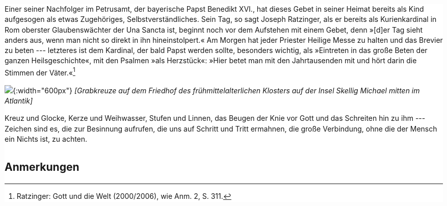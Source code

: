 Einer seiner Nachfolger im Petrusamt, der bayerische Papst
Benedikt&nbsp;XVI., hat dieses Gebet in seiner Heimat bereits als
Kind aufgesogen als etwas Zugehöriges, Selbstverständliches. Sein
Tag, so sagt Joseph Ratzinger, als er bereits als Kurienkardinal
in Rom oberster Glaubenswächter der Una Sancta ist, beginnt noch
vor dem Aufstehen mit einem Gebet, denn »\[d\]er Tag sieht anders
aus, wenn man nicht so direkt in ihn hineinstolpert.« Am Morgen
hat jeder Priester Heilige Messe zu halten und das Brevier zu
beten --- letzteres ist dem Kardinal, der bald Papst werden
sollte, besonders wichtig, als »Eintreten in das große Beten der
ganzen Heilsgeschichte«, mit den Psalmen »als Herzstück«: »Hier
betet man mit den Jahrtausenden mit und hört darin die Stimmen
der Väter.«[^60]

![](/5artikel/material/schmid-religio-09-abb-09.jpg){:width="600px"}
*[Grabkreuze auf dem Friedhof des frühmittelalterlichen Klosters auf
der Insel Skellig Michael mitten im Atlantik]*

Kreuz und Glocke, Kerze und Weihwasser, Stufen und Linnen, das
Beugen der Knie vor Gott und das Schreiten hin zu ihm --- Zeichen
sind es, die zur Besinnung aufrufen, die uns auf Schritt und
Tritt ermahnen, die große Verbindung, ohne die der Mensch ein
Nichts ist, zu achten.

## Anmerkungen

[^1]: Romano Guardini: Von heiligen Zeichen. Erstes
    Heft. Deutsches Quickbornhaus: Rothen­fels, 1922; Zweites
    Heft. Ebd., 1923. Hier im Folgenden zitiert nach der
    Neuausgabe: Ostfildern: Matthias Grünewald, 11.&nbsp;Auflage,
    2023.

[^2]: Joseph Ratzinger / Benedikt XVI: Salz der Erde \[Erstausgabe
    1996\] / Gott und die Welt \[Erstausgabe 2000\]. Gespräche mit Peter
    Seewald. München: Deutsche Verlags-Anstalt, 2006.

[^3]: Paul Ernst Rattelmüller: Festliches Jahr. Brauchtum im
    bayerischen Alpengebiet. Mit einem Vorwort von Margarete
    Baur-Heinhold. München: Callwey, 1953.

[^4]: Wenn der Kirchenführer im Video (bei Minute 0:33) darüber
    spricht, daß der Taber­nakel auf das hebräische Wort »Zelt«
    zurückgeht (in diesem Zelt stand, wenn das durch die Wüste
    wandernde Volk rastete, die Bundeslade mit den
    Gesetzestafeln, womit Jahwe und seine Weisung stets präsent
    waren) und daß, als König David in Jerusalem einen Tempel
    bauen will, Jahwe sich empört, weil er nicht in ein Haus
    eingesperrt werden will, erinnern sich Leser von Thomas Manns
    *Doktor Faustus* an die denkwürdige Auslegung dieser
    alttestamentarische Geschichte durch einen deutschen Juden in
    einem Münchner Salon der Zwischenkriegszeit, wie der
    Romancier sie erzählt: »Für ihn \[jenen besagten
    Privatgelehrten Dr.&nbsp;Chaim Breisacher\] waren solche
    jedem Christenkinde ehrwürdigen biblischen Personnagen wie
    die Könige David und Salomo \[...\] bereits die
    herunter­gekommenen Repräsentanten einer verblasenen
    Spät-Theologie, die von der alt- und echten hebräischen
    Wirklichkeit des Volks-Elohim Jahwe keine Ahnung mehr hatten
    und in den Riten, mit denen man zur Zeit echten Volkstums
    diesem Nationalgott diente oder vielmehr ihn zur körperlichen
    Gegenwart zwang, nur noch ›Rätsel der Urzeit‹ sah. Besonders
    auf den ›weisen‹ Salomo war er scharf und sprang mit ihm um,
    daß die Herren durch die Zähne pfiffen und die Damen ein
    erstauntes Jauchzen hören ließen. \[...\] ›Der Mann war
    \[...\] in religiöser Beziehung ein fortschrittlicher
    Dummkopf, typisch für die Rückbildung vom Kult des wirkend
    gegenwärtigen Nationalgottes, dieses Inbegriffs der
    metaphysi­schen Volkskraft, zur Predigt eines abstrakten und
    allgemeinmenschlichen Gottes im Himmel, von der Volksreligion

[^5]: Johannes Hösles Kindheitserinnerungen *Vor aller Zeit*, aus
[^6]: Ratzinger: Salz der Erde (1996/2006), wie Anm. 2,
[^7]: Guardini: Zeichen (1923/2023), wie Anm. 1, S.&nbsp;17f.
[^8]: Ebd., S. 32.
[^9]: Ebd., S. 32f. --- Mit der Liturgiereform, die in den alten
[^10]: Bernardin Goebel: Auf sieben Stufen zum Altar. Besinnung auf die
[^11]: Zitiert nach: Nikolaus Lobkowicz: Was brachte uns das
[^12]: Lobkowicz: Konzil (1986), wie Anm. 11, S.&nbsp;10
[^13]: Ratzinger: Gott und die Welt (2000/2006), wie Anm.&nbsp;2,
[^14]: In der Karwoche sind die Altäre und Kreuze in den Kirchen
[^15]: Was die Frau tat, hat tatsächlich einen liturgischen
[^16]: Guardini: Zeichen (1923/2023), wie Anm. 1, S.&nbsp;59-61, hier S.&nbsp;59.
[^17]: Leopold Schmidt: Gestaltheiligkeit im bäuerlichen
[^18]: Genau dies, das stille, einsame Gebet in der Kirche, das
[^19]: Eleonore von La Chevallerie: Le Fort, Gertrud Freiin von. Neue
[^20]: Ernst Troeltsch: Glaubenslehre. Nach Heidelberger Vorlesungen aus
[^21]: Gertrud von le Fort: Hymnen an die Kirche. München: Ehrenwirth,
[^22]: Ebd., S.&nbsp;28.
[^23]: Guardini: Zeichen (1923/2023), wie Anm. 1, S.&nbsp;38.
[^24]: Ganz im Gegensatz zu früheren Zeiten, wo die Kerze nicht nur
[^25]: Guardini: Zeichen (1923/2023), wie Anm. 1, S.&nbsp;43.
[^26]: Den Zusammenhang von (Herd)Feuer und Brot, das darin gebacken
[^27]: Theodor Fontane: Irrungen, Wirrungen. Berlin: Aufbau, 6. Auflage,
[^28]: Die Schwelle zur Moderne, das ist --- man hat das inzwischen
[^29]: Überhaupt hat das geweihte Osterfeuer, an dem die Osterkerze
[^30]: Leo N. Tolstoi: Krieg und Frieden. Übersetzt von Werner
[^31]: Ebd., S.&nbsp;416.
[^32]: Guardini: Zeichen (1923/2023), wie Anm. 1, S.&nbsp;39. --- Es gibt auch
[^33]: Ratzinger: Salz der Erde (1996/2006), wie Anm. 2, S.&nbsp;45.
[^34]: Ebd.
[^35]: Guardini: Zeichen (1923/2023), wie Anm. 1, S.&nbsp;41.
[^36]: Eine Aufnahme um 1950 zeigt, wie der Priester im oberbayerischen
[^37]: Wer den Kinofilm »Die große Stille« (2005) gesehen hat, jenes
[^38]: In einer der eindrücklichsten Passagen von Martin Mosebachs
[^39]: Auch jenseits des coronaren Irrsinns, der auch (und manchmal, wie
[^40]: Guardini: Zeichen (1923/2023), wie Anm. 1, S.&nbsp;41.
[^41]: In jedem Haus hing ein Weihwasserkesselchen neben der Tür, weil
[^42]: Alfred Lorenzer: Das Konzil der Buchhalter. Die Zerstörung der
[^43]: Guardini: Zeichen (1923/2023), wie Anm. 1, S.&nbsp;23. --- Wie es der
[^44]: In Paul Rattelmüllers Brauchdokumentation aus der
[^45]: Wie nahezu schockierend waren doch die Bilder vom Requiem für
[^46]: Guardini: Zeichen (1923/2023), wie Anm. 1, S.&nbsp;24-26.
[^47]: Ebd., S.&nbsp;26.
[^48]: Ebd. --- Selbst in der Statik von Fotografien von
[^49]: Walter Pötzl: Kirchengeschichte und Volksfrömmigkeit. Der
[^50]: Ebd., S.&nbsp;352f.: »Der breite und intensive Angriff
[^51]: Carl Amery: Die Wallfahrer. München: Süddeutscher Verlag, 1986;
[^52]: Guardini: Zeichen (1923/2023), wie Anm. 1, S.&nbsp;67.
[^53]: Einmal im Kirchenjahr ist den Kirchenglocken liturgisches
[^54]: Adalbert Stifter: Bergkristall. In: ders.,: Ausgewählte
[^55]: Guardini: Zeichen (1923/2023), wie Anm. 1, S.&nbsp;66f.
[^56]: Ebd., S.&nbsp;73f.
[^57]: Stefan Andres: Der Knabe im Brunnen. Roman. München:
[^58]: Als wir einmal in der Weihnachtszeit, die Dunkelheit war
[^59]: Es ist dies eine kirchlich rituelle, aber auch zutiefst
[^60]: Ratzinger: Gott und die Welt (2000/2006), wie Anm. 2, S.&nbsp;311.